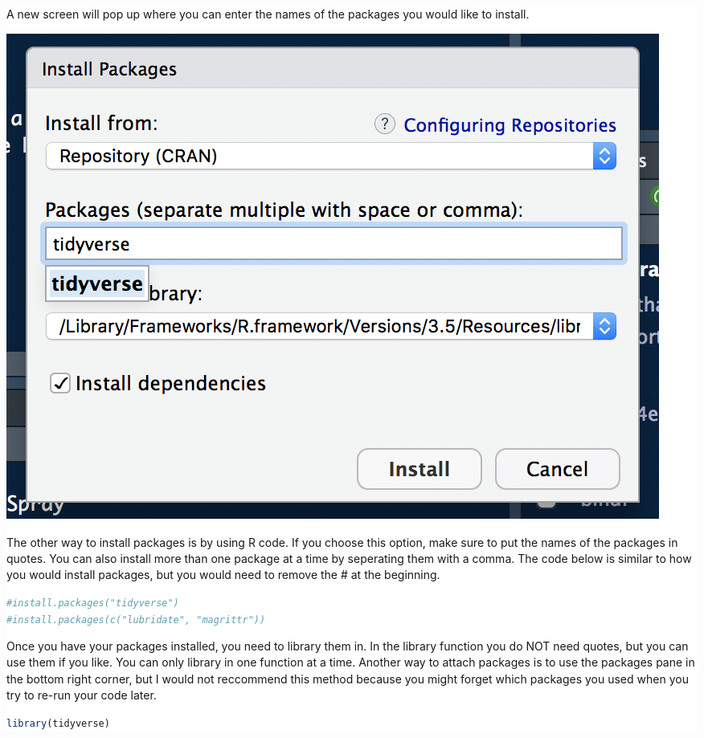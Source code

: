 A new screen will pop up where you can enter the names of the packages you would like to install.

![](figures/installPackages2.png)

The other way to install packages is by using R code. If you choose this option, make sure to put the names of the packages in quotes. You can also install more than one package at a time by seperating them with a comma. The code below is similar to how you would install packages, but you would need to remove the \# at the beginning.

``` r
#install.packages("tidyverse")
#install.packages(c("lubridate", "magrittr"))
```

Once you have your packages installed, you need to library them in. In the library function you do NOT need quotes, but you can use them if you like. You can only library in one function at a time. Another way to attach packages is to use the packages pane in the bottom right corner, but I would not reccommend this method because you might forget which packages you used when you try to re-run your code later.

``` r
library(tidyverse)
```
